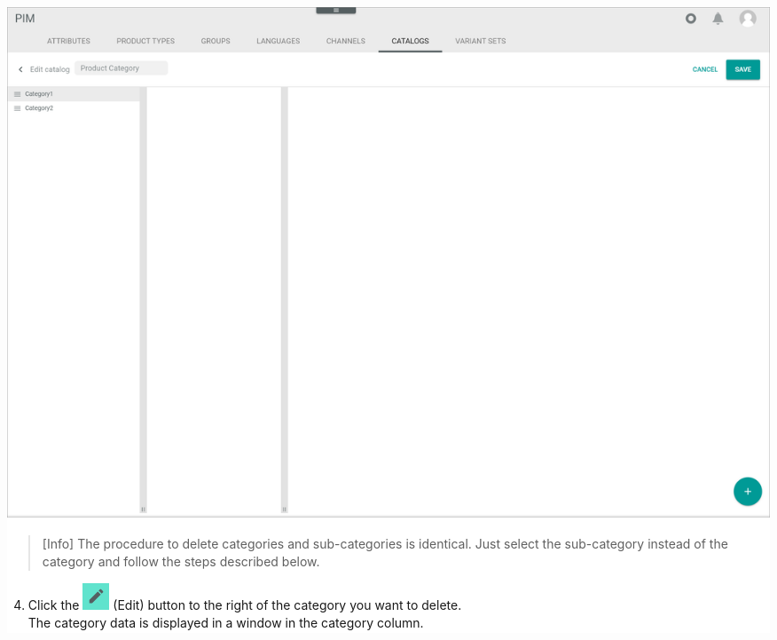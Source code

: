   ![Edit Catalog](/Assets/Screenshots/PIM/Settings/Catalogs/EditCatalog.png "[Edit Catalog]")

  > [Info] The procedure to delete categories and sub-categories is identical. Just select the sub-category instead of the category and follow the steps described below.

4. Click the ![Edit](/Assets/Icons/Edit03.png "[Edit]") (Edit) button to the right of the category you want to delete.   
  The category data is displayed in a window in the category column.


[comment]: <> (UI will be changed)
[comment]: <> (number of levels depends on screen size -> should it not be limited to a certain number of level?)